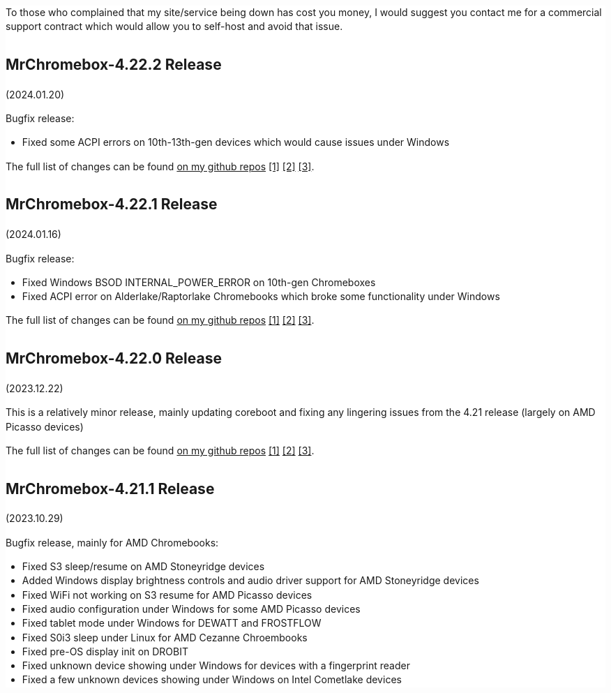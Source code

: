 To those who complained that my site/service being down has cost you money, I would suggest you contact me for a commercial support contract which would allow you to self-host and avoid that issue.


## MrChromebox-4.22.2 Release

(2024.01.20)

Bugfix release:
 * Fixed some ACPI errors on 10th-13th-gen devices which would cause issues under Windows

The full list of changes can be found [on my github repos](https://github.com/MrChromebox?tab=repositories) [\[1\]](https://github.com/MrChromebox/coreboot/commits/MrChromebox-4.22.2) [\[2\]](https://github.com/MrChromebox/edk2/commits/uefipayload_202309) [\[3\]](https://github.com/MrChromebox/chrome-ec/branches/all).



## MrChromebox-4.22.1 Release

(2024.01.16)

Bugfix release:
 * Fixed Windows BSOD INTERNAL_POWER_ERROR on 10th-gen Chromeboxes
 * Fixed ACPI error on Alderlake/Raptorlake Chromebooks which broke some functionality under Windows

The full list of changes can be found [on my github repos](https://github.com/MrChromebox?tab=repositories) [\[1\]](https://github.com/MrChromebox/coreboot/commits/MrChromebox-4.22.1) [\[2\]](https://github.com/MrChromebox/edk2/commits/uefipayload_202309) [\[3\]](https://github.com/MrChromebox/chrome-ec/branches/all).



## MrChromebox-4.22.0 Release

(2023.12.22)

This is a relatively minor release, mainly updating coreboot and fixing any lingering issues from the 4.21 release (largely on AMD Picasso devices)

The full list of changes can be found [on my github repos](https://github.com/MrChromebox?tab=repositories) [\[1\]](https://github.com/MrChromebox/coreboot/commits/MrChromebox-4.22) [\[2\]](https://github.com/MrChromebox/edk2/commits/uefipayload_202309) [\[3\]](https://github.com/MrChromebox/chrome-ec/branches/all).



## MrChromebox-4.21.1 Release

(2023.10.29)

Bugfix release, mainly for AMD Chromebooks:
 * Fixed S3 sleep/resume on AMD Stoneyridge devices
 * Added Windows display brightness controls and audio driver support for AMD Stoneyridge devices
 * Fixed WiFi not working on S3 resume for AMD Picasso devices
 * Fixed audio configuration under Windows for some AMD Picasso devices
 * Fixed tablet mode under Windows for DEWATT and FROSTFLOW
 * Fixed S0i3 sleep under Linux for AMD Cezanne Chroembooks
 * Fixed pre-OS display init on DROBIT
 * Fixed unknown device showing under Windows for devices with a fingerprint reader
 * Fixed a few unknown devices showing under Windows on Intel Cometlake devices

